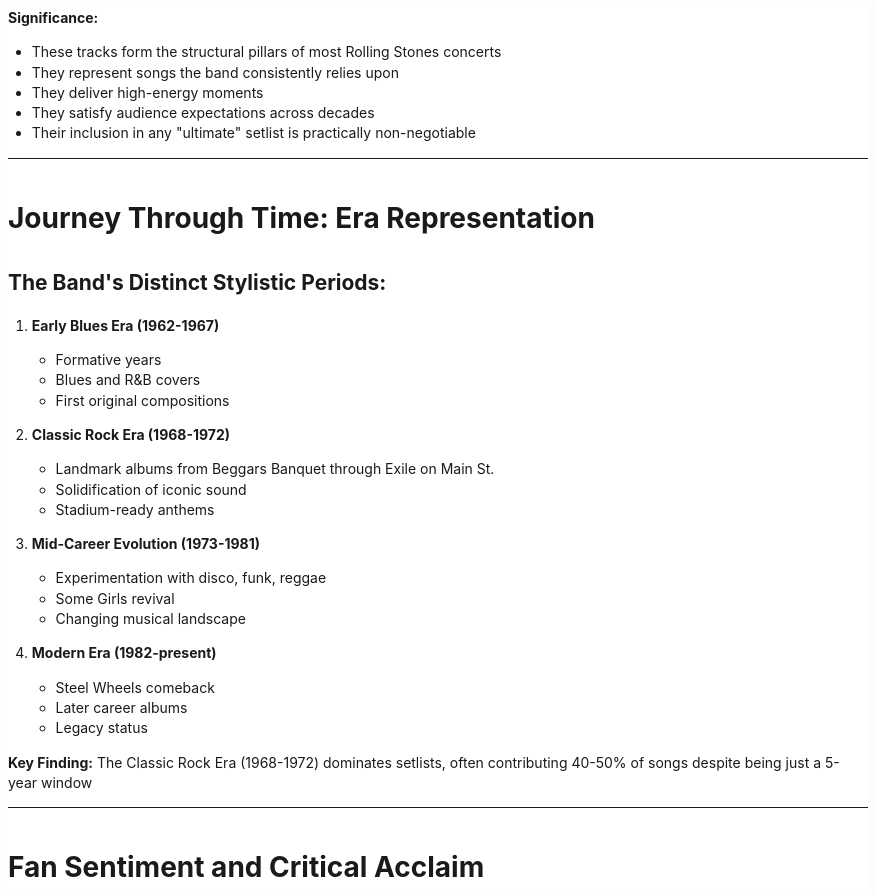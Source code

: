 **Significance:**
- These tracks form the structural pillars of most Rolling Stones concerts
- They represent songs the band consistently relies upon
- They deliver high-energy moments
- They satisfy audience expectations across decades
- Their inclusion in any "ultimate" setlist is practically non-negotiable

</div>
</div>

---

# Journey Through Time: Era Representation

<div class="grid grid-cols-2 gap-4">
<div>

## The Band's Distinct Stylistic Periods:

1. **Early Blues Era (1962-1967)**
   - Formative years
   - Blues and R&B covers
   - First original compositions

2. **Classic Rock Era (1968-1972)**
   - Landmark albums from Beggars Banquet through Exile on Main St.
   - Solidification of iconic sound
   - Stadium-ready anthems

</div>
<div>

3. **Mid-Career Evolution (1973-1981)**
   - Experimentation with disco, funk, reggae
   - Some Girls revival
   - Changing musical landscape

4. **Modern Era (1982-present)**
   - Steel Wheels comeback
   - Later career albums
   - Legacy status

**Key Finding:** The Classic Rock Era (1968-1972) dominates setlists, often contributing 40-50% of songs despite being just a 5-year window

</div>
</div>

---

# Fan Sentiment and Critical Acclaim

<div class="grid grid-cols-2 gap-4">
<div>
